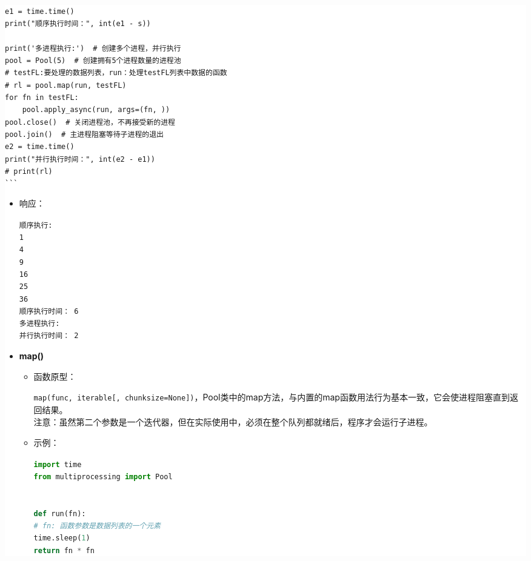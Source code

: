     e1 = time.time()
    print("顺序执行时间：", int(e1 - s))

    print('多进程执行:')  # 创建多个进程，并行执行
    pool = Pool(5)  # 创建拥有5个进程数量的进程池
    # testFL:要处理的数据列表，run：处理testFL列表中数据的函数
    # rl = pool.map(run, testFL)
    for fn in testFL:
        pool.apply_async(run, args=(fn, ))
    pool.close()  # 关闭进程池，不再接受新的进程
    pool.join()  # 主进程阻塞等待子进程的退出
    e2 = time.time()
    print("并行执行时间：", int(e2 - e1))
    # print(rl)
    ```

  - 响应：  
    ```
    顺序执行:
    1
    4
    9
    16
    25
    36
    顺序执行时间： 6
    多进程执行:
    并行执行时间： 2
    ```

- **map\(\)**

  - 函数原型：

    `map(func, iterable[, chunksize=None])`，Pool类中的map方法，与内置的map函数用法行为基本一致，它会使进程阻塞直到返回结果。  
    注意：虽然第二个参数是一个迭代器，但在实际使用中，必须在整个队列都就绪后，程序才会运行子进程。

  - 示例：

    ```python
    import time
    from multiprocessing import Pool


    def run(fn):
    # fn: 函数参数是数据列表的一个元素
    time.sleep(1)
    return fn * fn
